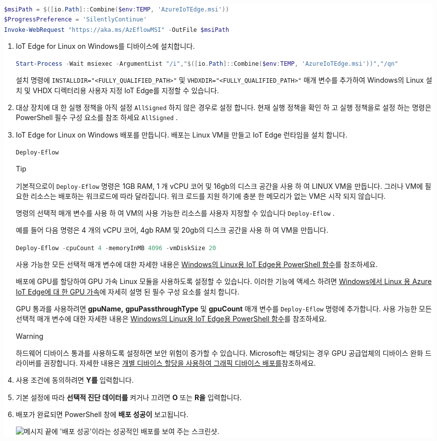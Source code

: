    ```powershell
   $msiPath = $([io.Path]::Combine($env:TEMP, 'AzureIoTEdge.msi'))
   $ProgressPreference = 'SilentlyContinue'
   Invoke-WebRequest "https://aka.ms/AzEflowMSI" -OutFile $msiPath
   ```

1. IoT Edge for Linux on Windows를 디바이스에 설치합니다.

   ```powershell
   Start-Process -Wait msiexec -ArgumentList "/i","$([io.Path]::Combine($env:TEMP, 'AzureIoTEdge.msi'))","/qn"
   ```

   설치 명령에 `INSTALLDIR="<FULLY_QUALIFIED_PATH>"` 및 `VHDXDIR="<FULLY_QUALIFIED_PATH>"` 매개 변수를 추가하여 Windows의 Linux 설치 및 VHDX 디렉터리용 사용자 지정 IoT Edge를 지정할 수 있습니다.

1. 대상 장치에 대 한 실행 정책을 아직 설정 `AllSigned` 하지 않은 경우로 설정 합니다. 현재 실행 정책을 확인 하 고 실행 정책을로 설정 하는 명령은 PowerShell 필수 구성 요소를 참조 하세요 `AllSigned` .

1. IoT Edge for Linux on Windows 배포를 만듭니다. 배포는 Linux VM을 만들고 IoT Edge 런타임을 설치 합니다.

   ```powershell
   Deploy-Eflow
   ```

   >[!TIP]
   >기본적으로이 `Deploy-Eflow` 명령은 1GB RAM, 1 개 vCPU 코어 및 16gb의 디스크 공간을 사용 하 여 LINUX VM을 만듭니다. 그러나 VM에 필요한 리소스는 배포하는 워크로드에 따라 달라집니다. 워크 로드를 지원 하기에 충분 한 메모리가 없는 VM은 시작 되지 않습니다.
   >
   >명령의 선택적 매개 변수를 사용 하 여 VM의 사용 가능한 리소스를 사용자 지정할 수 있습니다 `Deploy-Eflow` .
   >
   >예를 들어 다음 명령은 4 개의 vCPU 코어, 4gb RAM 및 20gb의 디스크 공간을 사용 하 여 VM을 만듭니다.
   >
   >   ```powershell
   >   Deploy-Eflow -cpuCount 4 -memoryInMB 4096 -vmDiskSize 20
   >   ```
   >
   >사용 가능한 모든 선택적 매개 변수에 대한 자세한 내용은 [Windows의 Linux용 IoT Edge용 PowerShell 함수](reference-iot-edge-for-linux-on-windows-functions.md#deploy-eflow)를 참조하세요.

   배포에 GPU를 할당하여 GPU 가속 Linux 모듈을 사용하도록 설정할 수 있습니다. 이러한 기능에 액세스 하려면 [Windows에서 Linux 용 Azure IoT Edge에 대 한 GPU 가속](gpu-acceleration.md)에 자세히 설명 된 필수 구성 요소를 설치 합니다.

   GPU 통과를 사용하려면 **gpuName,** **gpuPassthroughType** 및 **gpuCount** 매개 변수를 `Deploy-Eflow` 명령에 추가합니다. 사용 가능한 모든 선택적 매개 변수에 대한 자세한 내용은 [Windows의 Linux용 IoT Edge용 PowerShell 함수](reference-iot-edge-for-linux-on-windows-functions.md#deploy-eflow)를 참조하세요.

   >[!WARNING]
   >하드웨어 디바이스 통과를 사용하도록 설정하면 보안 위험이 증가할 수 있습니다. Microsoft는 해당되는 경우 GPU 공급업체의 디바이스 완화 드라이버를 권장합니다. 자세한 내용은 [개별 디바이스 할당을 사용하여 그래픽 디바이스 배포를](/windows-server/virtualization/hyper-v/deploy/deploying-graphics-devices-using-dda)참조하세요.

1. 사용 조건에 동의하려면 **Y를** 입력합니다.

1. 기본 설정에 따라 **선택적 진단 데이터를** 켜거나 끄려면 **O** 또는 **R을** 입력합니다.

1. 배포가 완료되면 PowerShell 창에 **배포 성공이** 보고됩니다.

   ![메시지 끝에 '배포 성공'이라는 성공적인 배포를 보여 주는 스크린샷.](./media/how-to-provision-devices-at-scale-linux-on-windows-tpm/successful-powershell-deployment.png)
